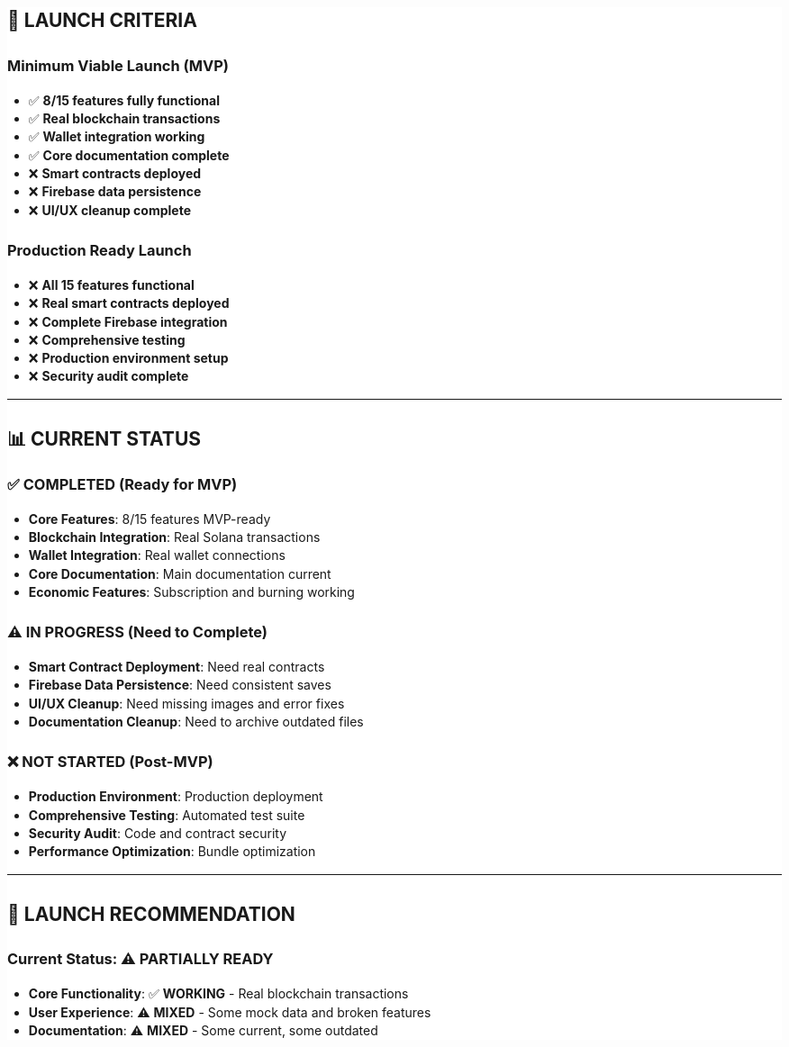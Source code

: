 
## 🎯 **LAUNCH CRITERIA**

### **Minimum Viable Launch (MVP)**
- ✅ **8/15 features fully functional**
- ✅ **Real blockchain transactions**
- ✅ **Wallet integration working**
- ✅ **Core documentation complete**
- ❌ **Smart contracts deployed**
- ❌ **Firebase data persistence**
- ❌ **UI/UX cleanup complete**

### **Production Ready Launch**
- ❌ **All 15 features functional**
- ❌ **Real smart contracts deployed**
- ❌ **Complete Firebase integration**
- ❌ **Comprehensive testing**
- ❌ **Production environment setup**
- ❌ **Security audit complete**

---

## 📊 **CURRENT STATUS**

### **✅ COMPLETED (Ready for MVP)**
- **Core Features**: 8/15 features MVP-ready
- **Blockchain Integration**: Real Solana transactions
- **Wallet Integration**: Real wallet connections
- **Core Documentation**: Main documentation current
- **Economic Features**: Subscription and burning working

### **⚠️ IN PROGRESS (Need to Complete)**
- **Smart Contract Deployment**: Need real contracts
- **Firebase Data Persistence**: Need consistent saves
- **UI/UX Cleanup**: Need missing images and error fixes
- **Documentation Cleanup**: Need to archive outdated files

### **❌ NOT STARTED (Post-MVP)**
- **Production Environment**: Production deployment
- **Comprehensive Testing**: Automated test suite
- **Security Audit**: Code and contract security
- **Performance Optimization**: Bundle optimization

---

## 🚀 **LAUNCH RECOMMENDATION**

### **Current Status**: ⚠️ **PARTIALLY READY**
- **Core Functionality**: ✅ **WORKING** - Real blockchain transactions
- **User Experience**: ⚠️ **MIXED** - Some mock data and broken features
- **Documentation**: ⚠️ **MIXED** - Some current, some outdated
